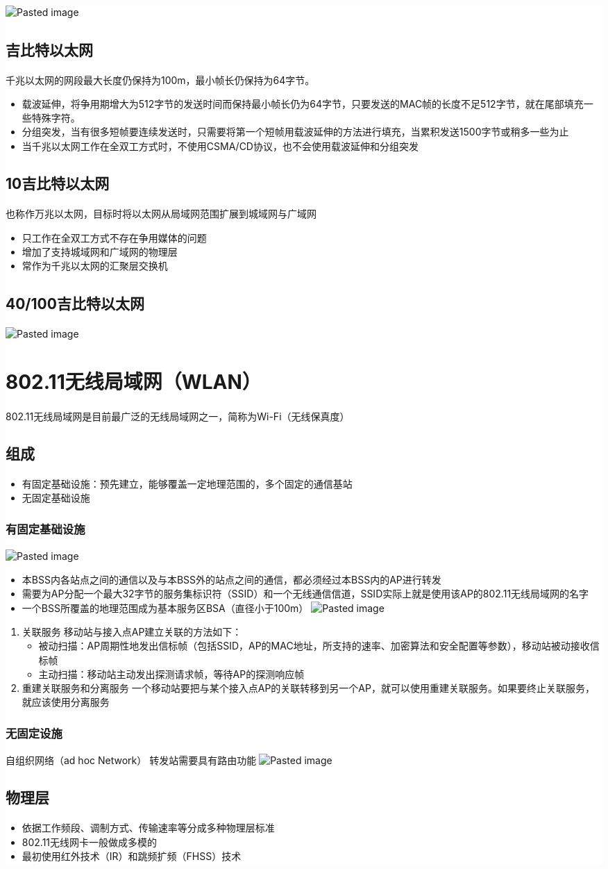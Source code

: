 ![Pasted image](images/Pasted%20image%2020231023155941.png)
## 吉比特以太网
千兆以太网的网段最大长度仍保持为100m，最小帧长仍保持为64字节。
- 载波延伸，将争用期增大为512字节的发送时间而保持最小帧长仍为64字节，只要发送的MAC帧的长度不足512字节，就在尾部填充一些特殊字符。
- 分组突发，当有很多短帧要连续发送时，只需要将第一个短帧用载波延伸的方法进行填充，当累积发送1500字节或稍多一些为止
- 当千兆以太网工作在全双工方式时，不使用CSMA/CD协议，也不会使用载波延伸和分组突发

## 10吉比特以太网
也称作万兆以太网，目标时将以太网从局域网范围扩展到城域网与广域网
- 只工作在全双工方式不存在争用媒体的问题
- 增加了支持城域网和广域网的物理层
- 常作为千兆以太网的汇聚层交换机

## 40/100吉比特以太网
![Pasted image](images/Pasted%20image%2020231023161905.png)

# 802.11无线局域网（WLAN）
802.11无线局域网是目前最广泛的无线局域网之一，简称为Wi-Fi（无线保真度）
## 组成
- 有固定基础设施：预先建立，能够覆盖一定地理范围的，多个固定的通信基站
- 无固定基础设施
### 有固定基础设施
![Pasted image](images/Pasted%20image%2020231023181542.png)
- 本BSS内各站点之间的通信以及与本BSS外的站点之间的通信，都必须经过本BSS内的AP进行转发
- 需要为AP分配一个最大32字节的服务集标识符（SSID）和一个无线通信信道，SSID实际上就是使用该AP的802.11无线局域网的名字
- 一个BSS所覆盖的地理范围成为基本服务区BSA（直径小于100m）
![Pasted image](images/Pasted%20image%2020231023181930.png)
1. 关联服务
	移动站与接入点AP建立关联的方法如下：
	- 被动扫描：AP周期性地发出信标帧（包括SSID，AP的MAC地址，所支持的速率、加密算法和安全配置等参数），移动站被动接收信标帧
	- 主动扫描：移动站主动发出探测请求帧，等待AP的探测响应帧
2. 重建关联服务和分离服务
	一个移动站要把与某个接入点AP的关联转移到另一个AP，就可以使用重建关联服务。如果要终止关联服务，就应该使用分离服务
### 无固定设施
自组织网络（ad hoc Network）
转发站需要具有路由功能
![Pasted image](images/Pasted%20image%2020231023182711.png)

## 物理层
- 依据工作频段、调制方式、传输速率等分成多种物理层标准
- 802.11无线网卡一般做成多模的
- 最初使用红外技术（IR）和跳频扩频（FHSS）技术
